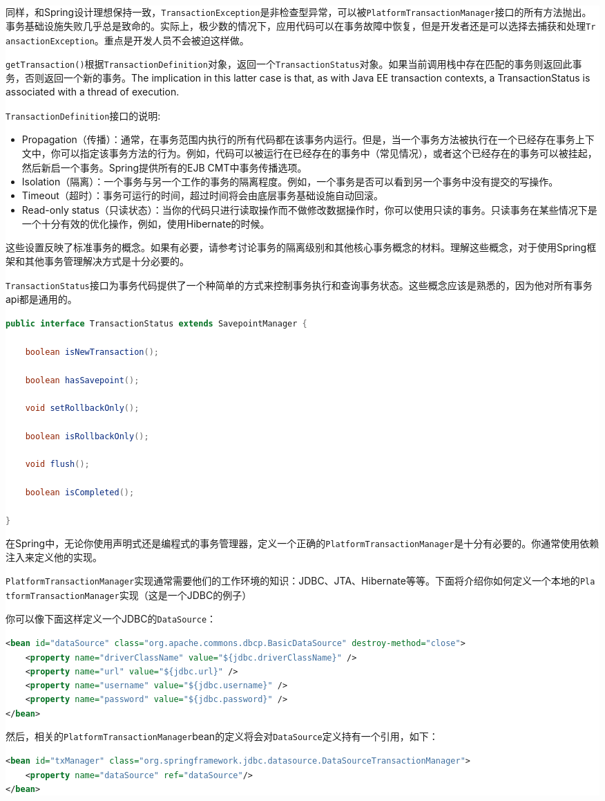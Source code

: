 同样，和Spring设计理想保持一致，`TransactionException`是非检查型异常，可以被`PlatformTransactionManager`接口的所有方法抛出。事务基础设施失败几乎总是致命的。实际上，极少数的情况下，应用代码可以在事务故障中恢复，但是开发者还是可以选择去捕获和处理`TransactionException`。重点是开发人员不会被迫这样做。

`getTransaction()`根据`TransactionDefinition`对象，返回一个`TransactionStatus`对象。如果当前调用栈中存在匹配的事务则返回此事务，否则返回一个新的事务。The implication in this latter case is that, as with Java EE transaction contexts, a TransactionStatus is associated with a thread of execution.

`TransactionDefinition`接口的说明:
* Propagation（传播）：通常，在事务范围内执行的所有代码都在该事务内运行。但是，当一个事务方法被执行在一个已经存在事务上下文中，你可以指定该事务方法的行为。例如，代码可以被运行在已经存在的事务中（常见情况），或者这个已经存在的事务可以被挂起，然后新启一个事务。Spring提供所有的EJB CMT中事务传播选项。
* Isolation（隔离）：一个事务与另一个工作的事务的隔离程度。例如，一个事务是否可以看到另一个事务中没有提交的写操作。
* Timeout（超时）：事务可运行的时间，超过时间将会由底层事务基础设施自动回滚。
* Read-only status（只读状态）：当你的代码只进行读取操作而不做修改数据操作时，你可以使用只读的事务。只读事务在某些情况下是一个十分有效的优化操作，例如，使用Hibernate的时候。

这些设置反映了标准事务的概念。如果有必要，请参考讨论事务的隔离级别和其他核心事务概念的材料。理解这些概念，对于使用Spring框架和其他事务管理解决方式是十分必要的。

`TransactionStatus`接口为事务代码提供了一个种简单的方式来控制事务执行和查询事务状态。这些概念应该是熟悉的，因为他对所有事务api都是通用的。

```java
public interface TransactionStatus extends SavepointManager {

    boolean isNewTransaction();

    boolean hasSavepoint();

    void setRollbackOnly();

    boolean isRollbackOnly();

    void flush();

    boolean isCompleted();

}
```

在Spring中，无论你使用声明式还是编程式的事务管理器，定义一个正确的`PlatformTransactionManager`是十分有必要的。你通常使用依赖注入来定义他的实现。

`PlatformTransactionManager`实现通常需要他们的工作环境的知识：JDBC、JTA、Hibernate等等。下面将介绍你如何定义一个本地的`PlatformTransactionManager`实现（这是一个JDBC的例子）

你可以像下面这样定义一个JDBC的`DataSource`：
```xml
<bean id="dataSource" class="org.apache.commons.dbcp.BasicDataSource" destroy-method="close">
    <property name="driverClassName" value="${jdbc.driverClassName}" />
    <property name="url" value="${jdbc.url}" />
    <property name="username" value="${jdbc.username}" />
    <property name="password" value="${jdbc.password}" />
</bean>
```

然后，相关的`PlatformTransactionManager`bean的定义将会对`DataSource`定义持有一个引用，如下：
```xml
<bean id="txManager" class="org.springframework.jdbc.datasource.DataSourceTransactionManager">
    <property name="dataSource" ref="dataSource"/>
</bean>
```
